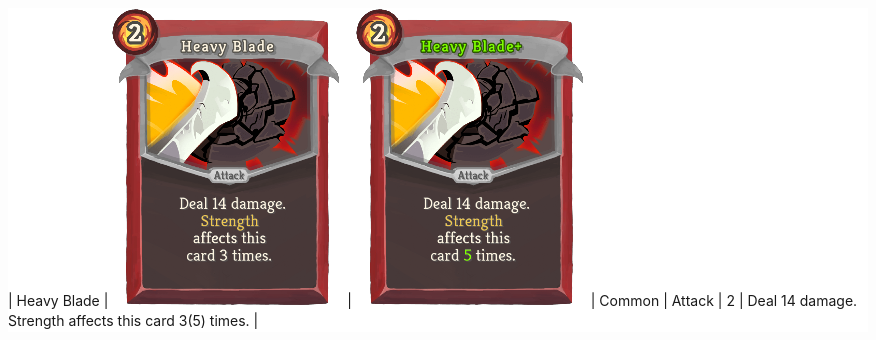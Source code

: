| Heavy Blade | ![](slay-the-spire/small-card-images/HeavyBlade.png) | ![](slay-the-spire/small-card-images/HeavyBladePlus.png) | Common | Attack | 2 | Deal 14 damage. Strength affects this card 3(5) times. |